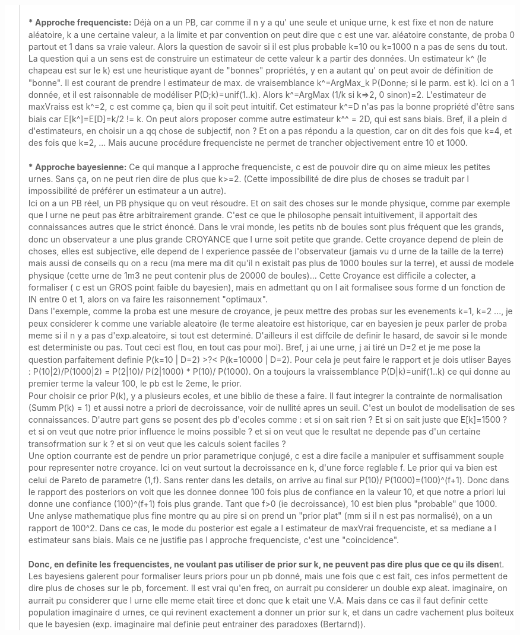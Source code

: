 > <br> <strong>* Approche frequenciste:</strong> Déjà on a un PB, car comme il n y a qu' une seule et unique urne, k est fixe et non de nature aléatoire, k a une certaine valeur, a la limite et par convention on peut dire que c est une var. aléatoire constante, de proba 0 partout et 1 dans sa vraie valeur. Alors la question de savoir si il est plus probable k=10 ou k=1000 n a pas de sens du tout. La question qui a un sens est de construire un estimateur de cette valeur k a partir des données. Un estimateur k^ (le chapeau est sur le k) est une heuristique ayant de "bonnes" propriétés, y en a autant qu' on peut avoir de définition de "bonne". Il est courant de prendre l estimateur de max. de vraisemblance k^=ArgMax_k P(Donne; si le parm. est k). Ici on a 1 donnée, et il est raisonnable de modéliser P(D;k)=unif(1..k). Alors k^=ArgMax (1/k si k=&gt;2, 0 sinon)=2. L'estimateur de maxVraiss est k^=2, c est comme ça, bien qu il soit peut intuitif. Cet estimateur k^=D n'as pas la bonne propriété d'être sans biais car E[k^]=E[D]=k/2 != k. On peut alors proposer comme autre estimateur k^^ = 2D, qui est sans biais. Bref, il a plein d d'estimateurs, en choisir un a qq chose de subjectif, non ? Et on a pas répondu a la question, car on dit des fois que k=4, et des fois que k=2, ... Mais aucune procédure frequenciste ne permet de trancher objectivement entre 10 et 1000.
> <br> 
> <br> <strong>* Approche bayesienne:</strong> Ce qui manque a l approche frequenciste, c est de pouvoir dire qu on aime mieux les petites urnes. Sans ça, on ne peut rien dire de plus que k&gt;=2. (Cette impossibilité de dire plus de choses se traduit par l impossibilité de préférer un estimateur a un autre).
> <br> Ici on a un PB réel, un PB physique qu on veut résoudre. Et on sait des choses sur le monde physique, comme par exemple que l urne ne peut pas être arbitrairement grande. C'est ce que le philosophe pensait intuitivement, il apportait des connaissances autres que le strict énoncé. Dans le vrai monde, les petits nb de boules sont plus fréquent que les grands, donc un observateur a une plus grande CROYANCE que l urne soit petite que grande. Cette croyance depend de plein de choses, elles est subjective, elle depend de l experience passée de l'observateur (jamais vu d urne de la taille de la terre) mais aussi de conseils qu on a recu (ma mere ma dit qu'il n existait pas plus de 1000 boules sur la terre), et aussi de modele physique (cette urne de 1m3 ne peut contenir plus de 20000 de boules)... Cette Croyance est difficile a colecter, a formaliser ( c est un GROS point faible du bayesien), mais en admettant qu on l ait formalisee sous forme d un fonction de IN entre 0 et 1, alors on va faire les raisonnement "optimaux".
> <br> Dans l'exemple, comme la proba est une mesure de croyance, je peux mettre des probas sur les evenements k=1, k=2 ..., je peux considerer k comme une variable aleatoire (le terme aleatoire est historique, car en bayesien je peux parler de proba meme si il n y a pas d'exp.aleatoire, si tout est determiné. D'ailleurs il est diffcile de definir le hasard, de savoir si le monde est deterministe ou pas. Tout ceci est flou, en tout cas pour moi). Bref, j ai une urne, j ai tiré un D=2 et je me pose la question parfaitement definie P(k=10 | D=2) &gt;?&lt; P(k=10000 | D=2). Pour cela je peut faire le rapport et je dois utliser Bayes : P(10|2)/P(1000|2) =  P(2|10)/ P(2|1000)  *  P(10)/ P(1000). On a toujours la vraissemblance  P(D|k)=unif(1..k) ce qui donne au premier terme la valeur 100, le pb est le 2eme, le prior.
> <br> Pour choisir ce prior P(k), y a plusieurs ecoles, et une biblio de these a faire. Il faut integrer la contrainte de normalisation (Summ P(k) = 1) et aussi notre a priori de decroissance, voir de nullité apres un seuil. C'est un boulot de modelisation de ses connaissances. D'autre part gens se posent des pb d'ecoles comme : et si on sait rien ? Et si on sait juste que E[k]=1500 ? et si on veut que notre prior influence le moins possible ? et si on veut que le resultat ne depende pas d'un certaine transofrmation sur k ? et si on veut que les calculs soient faciles ?
> <br> Une option courrante est de pendre un prior parametrique conjugé, c est a dire facile a manipuler et suffisamment souple pour representer notre croyance. Ici on veut surtout la decroissance en k, d'une force reglable f. Le prior qui va bien est celui de Pareto de parametre (1,f). Sans renter dans les details, on arrive au final sur P(10)/ P(1000)=(100)^(f+1). Donc dans le rapport des posteriors on voit que les donnee donnee 100 fois plus de confiance en la valeur 10, et que notre a priori lui donne une confiance (100)^(f+1) fois plus grande. Tant que f&gt;0 (ie decroissance), 10 est bien plus "probable" que 1000. Une anlyse mathematique plus fine montre qu au pire si on prend un "prior plat" (mm si il n est pas normalisé), on a un rapport de 100^2. Dans ce cas, le mode du posterior est egale a l estimateur de maxVrai frequenciste, et sa mediane a l estimateur sans biais. Mais ce ne justifie pas l approche frequenciste, c'est une "coincidence".
> <br> 
> <br> <strong>Donc, en definite les frequencistes, ne voulant pas utiliser de prior sur k, ne peuvent pas dire plus que ce qu ils disen</strong>t. Les bayesiens galerent pour formaliser leurs priors pour un pb donné, mais une fois que c est fait, ces infos permettent de dire plus de choses sur le pb, forcement. Il est vrai qu'en freq, on aurrait pu considerer un double exp aleat. imaginaire, on aurrait pu considerer que l urne elle meme etait tiree et donc que k etait une V.A. Mais dans ce cas il faut definir cette population imaginaire d urnes, ce qui revinent exactement a donner un prior sur k, et dans un cadre vachement plus boiteux que le bayesien (exp. imaginaire mal definie peut entrainer des paradoxes (Bertarnd)).